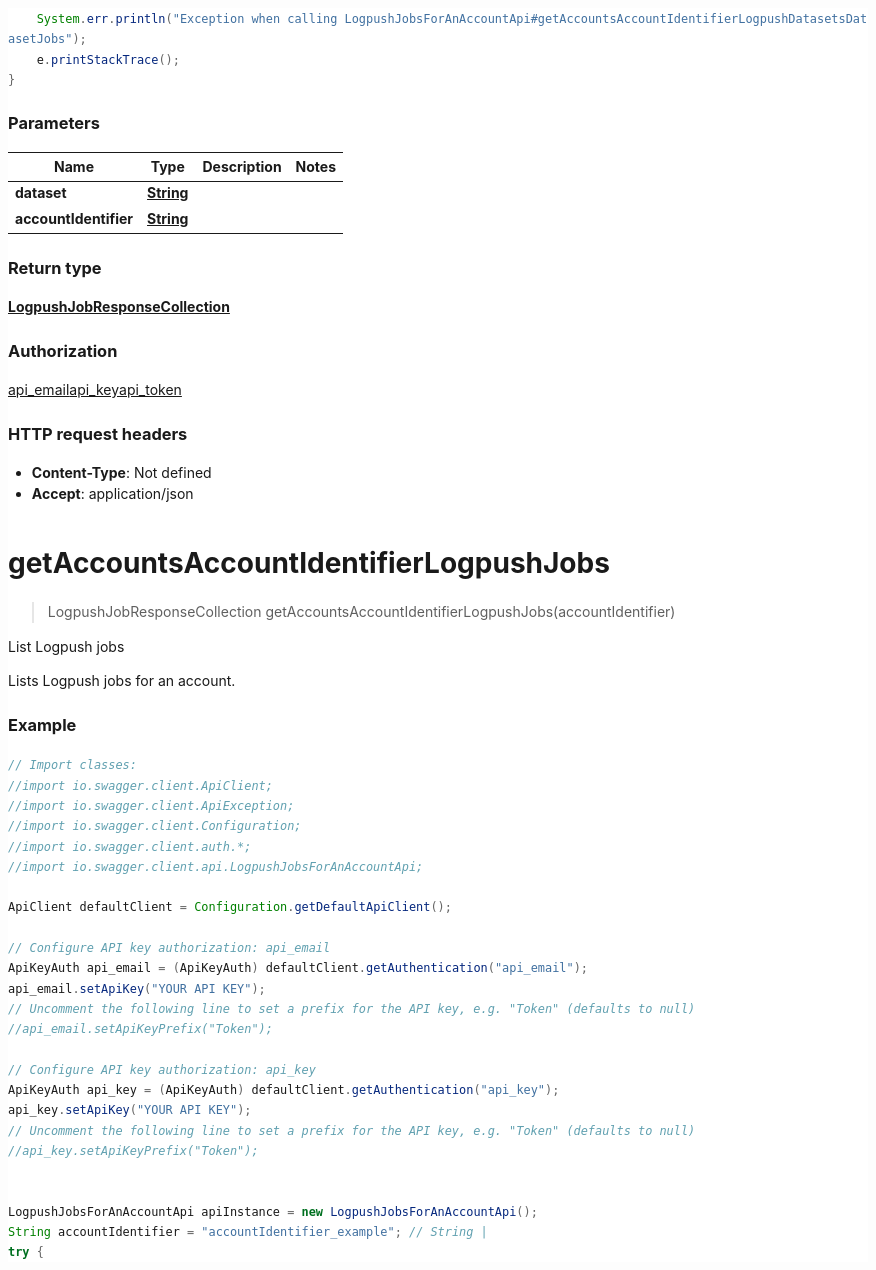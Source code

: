 ```java
    System.err.println("Exception when calling LogpushJobsForAnAccountApi#getAccountsAccountIdentifierLogpushDatasetsDatasetJobs");
    e.printStackTrace();
}
```

### Parameters

Name | Type | Description  | Notes
------------- | ------------- | ------------- | -------------
 **dataset** | [**String**](.md)|  |
 **accountIdentifier** | [**String**](.md)|  |

### Return type

[**LogpushJobResponseCollection**](LogpushJobResponseCollection.md)

### Authorization

[api_email](../README.md#api_email)[api_key](../README.md#api_key)[api_token](../README.md#api_token)

### HTTP request headers

 - **Content-Type**: Not defined
 - **Accept**: application/json

<a name="getAccountsAccountIdentifierLogpushJobs"></a>
# **getAccountsAccountIdentifierLogpushJobs**
> LogpushJobResponseCollection getAccountsAccountIdentifierLogpushJobs(accountIdentifier)

List Logpush jobs

Lists Logpush jobs for an account.

### Example
```java
// Import classes:
//import io.swagger.client.ApiClient;
//import io.swagger.client.ApiException;
//import io.swagger.client.Configuration;
//import io.swagger.client.auth.*;
//import io.swagger.client.api.LogpushJobsForAnAccountApi;

ApiClient defaultClient = Configuration.getDefaultApiClient();

// Configure API key authorization: api_email
ApiKeyAuth api_email = (ApiKeyAuth) defaultClient.getAuthentication("api_email");
api_email.setApiKey("YOUR API KEY");
// Uncomment the following line to set a prefix for the API key, e.g. "Token" (defaults to null)
//api_email.setApiKeyPrefix("Token");

// Configure API key authorization: api_key
ApiKeyAuth api_key = (ApiKeyAuth) defaultClient.getAuthentication("api_key");
api_key.setApiKey("YOUR API KEY");
// Uncomment the following line to set a prefix for the API key, e.g. "Token" (defaults to null)
//api_key.setApiKeyPrefix("Token");


LogpushJobsForAnAccountApi apiInstance = new LogpushJobsForAnAccountApi();
String accountIdentifier = "accountIdentifier_example"; // String | 
try {
```